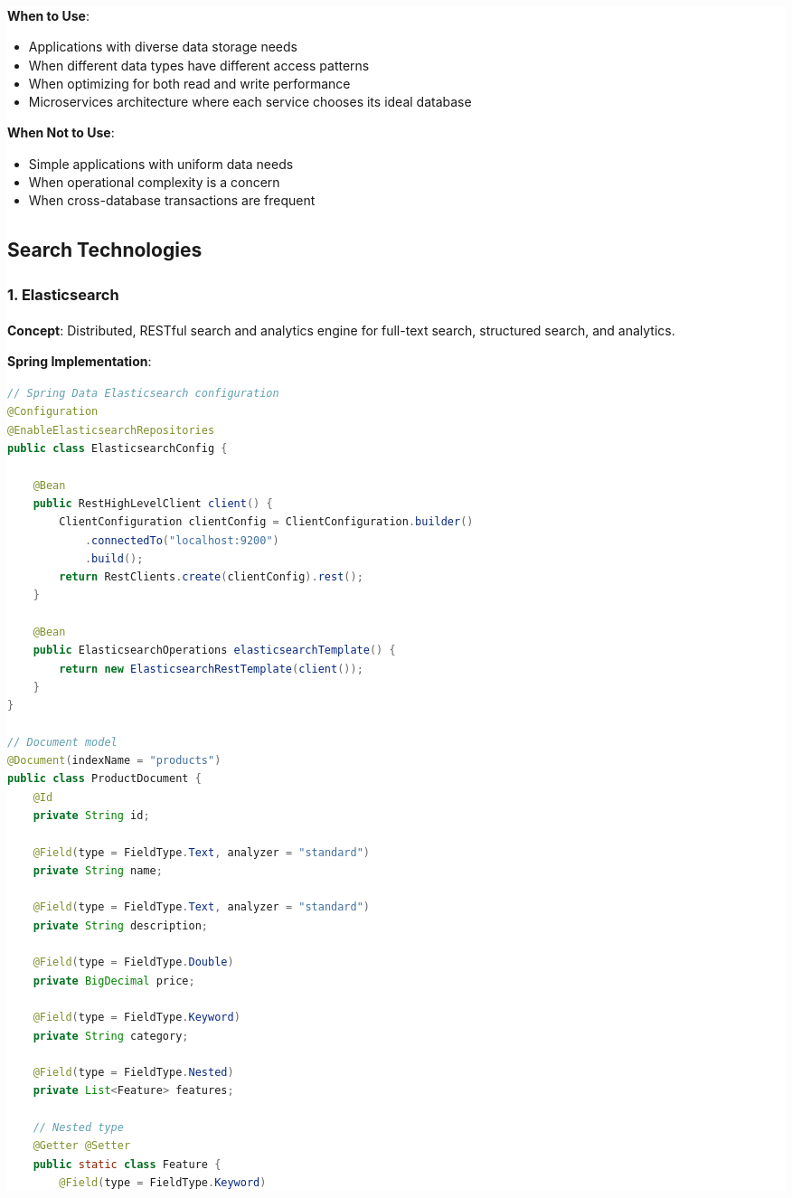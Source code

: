 **When to Use**:
- Applications with diverse data storage needs
- When different data types have different access patterns
- When optimizing for both read and write performance
- Microservices architecture where each service chooses its ideal database

**When Not to Use**:
- Simple applications with uniform data needs
- When operational complexity is a concern
- When cross-database transactions are frequent

## Search Technologies

### 1. Elasticsearch

**Concept**: Distributed, RESTful search and analytics engine for full-text search, structured search, and analytics.

**Spring Implementation**:
```java
// Spring Data Elasticsearch configuration
@Configuration
@EnableElasticsearchRepositories
public class ElasticsearchConfig {
    
    @Bean
    public RestHighLevelClient client() {
        ClientConfiguration clientConfig = ClientConfiguration.builder()
            .connectedTo("localhost:9200")
            .build();
        return RestClients.create(clientConfig).rest();
    }
    
    @Bean
    public ElasticsearchOperations elasticsearchTemplate() {
        return new ElasticsearchRestTemplate(client());
    }
}

// Document model
@Document(indexName = "products")
public class ProductDocument {
    @Id
    private String id;
    
    @Field(type = FieldType.Text, analyzer = "standard")
    private String name;
    
    @Field(type = FieldType.Text, analyzer = "standard")
    private String description;
    
    @Field(type = FieldType.Double)
    private BigDecimal price;
    
    @Field(type = FieldType.Keyword)
    private String category;
    
    @Field(type = FieldType.Nested)
    private List<Feature> features;
    
    // Nested type
    @Getter @Setter
    public static class Feature {
        @Field(type = FieldType.Keyword)
```